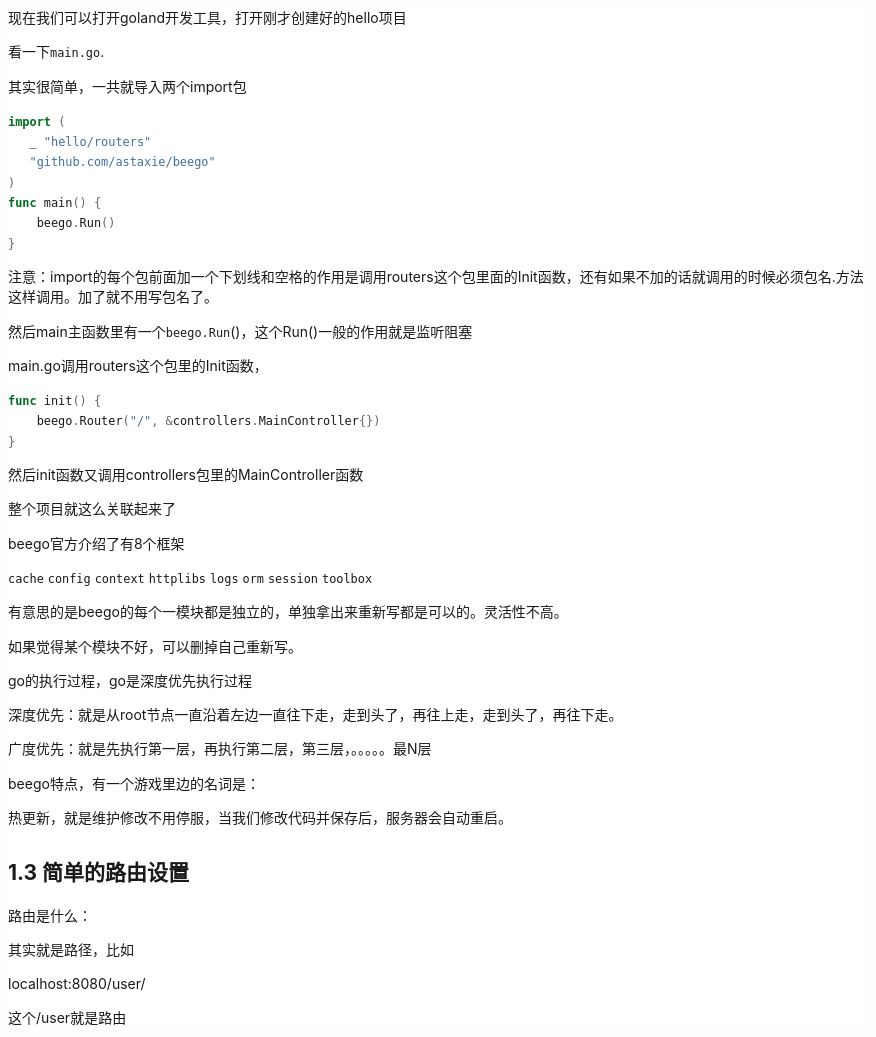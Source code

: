 现在我们可以打开goland开发工具，打开刚才创建好的hello项目

看一下`main.go`.

其实很简单，一共就导入两个import包

```go
import (
   _ "hello/routers"
   "github.com/astaxie/beego"
)
func main() {
	beego.Run()
}
```

注意：import的每个包前面加一个下划线和空格的作用是调用routers这个包里面的Init函数，还有如果不加的话就调用的时候必须包名.方法这样调用。加了就不用写包名了。

然后main主函数里有一个`beego.Run`()，这个Run()一般的作用就是监听阻塞

main.go调用routers这个包里的Init函数，

```go
func init() {
    beego.Router("/", &controllers.MainController{})
}
```

然后init函数又调用controllers包里的MainController函数

整个项目就这么关联起来了



beego官方介绍了有8个框架

`cache` `config` `context` `httplibs` `logs` `orm` `session` `toolbox`

有意思的是beego的每个一模块都是独立的，单独拿出来重新写都是可以的。灵活性不高。

如果觉得某个模块不好，可以删掉自己重新写。

go的执行过程，go是深度优先执行过程

深度优先：就是从root节点一直沿着左边一直往下走，走到头了，再往上走，走到头了，再往下走。

广度优先：就是先执行第一层，再执行第二层，第三层，。。。。。最N层

beego特点，有一个游戏里边的名词是：

热更新，就是维护修改不用停服，当我们修改代码并保存后，服务器会自动重启。

## 1.3 简单的路由设置

路由是什么：

其实就是路径，比如

localhost:8080/user/

这个/user就是路由
